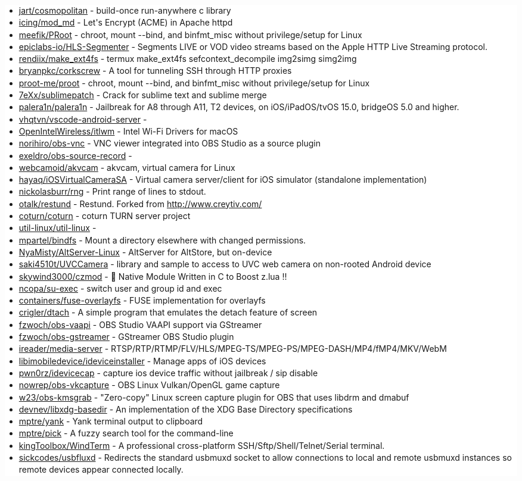 - [jart/cosmopolitan](https://github.com/jart/cosmopolitan) - build-once run-anywhere c library
- [icing/mod_md](https://github.com/icing/mod_md) - Let's Encrypt (ACME) in Apache httpd
- [meefik/PRoot](https://github.com/meefik/PRoot) - chroot, mount --bind, and binfmt_misc without privilege/setup for Linux
- [epiclabs-io/HLS-Segmenter](https://github.com/epiclabs-io/HLS-Segmenter) - Segments LIVE or VOD video streams based on the Apple HTTP Live Streaming protocol.
- [rendiix/make_ext4fs](https://github.com/rendiix/make_ext4fs) - termux make_ext4fs sefcontext_decompile img2simg simg2img
- [bryanpkc/corkscrew](https://github.com/bryanpkc/corkscrew) - A tool for tunneling SSH through HTTP proxies
- [proot-me/proot](https://github.com/proot-me/proot) - chroot, mount --bind, and binfmt_misc without privilege/setup for Linux
- [7eXx/sublimepatch](https://github.com/7eXx/sublimepatch) - Crack for sublime text and sublime merge
- [palera1n/palera1n](https://github.com/palera1n/palera1n) - Jailbreak for A8 through A11, T2 devices, on iOS/iPadOS/tvOS 15.0, bridgeOS 5.0 and higher.
- [vhqtvn/vscode-android-server](https://github.com/vhqtvn/vscode-android-server) - 
- [OpenIntelWireless/itlwm](https://github.com/OpenIntelWireless/itlwm) - Intel Wi-Fi Drivers for macOS
- [norihiro/obs-vnc](https://github.com/norihiro/obs-vnc) - VNC viewer integrated into OBS Studio as a source plugin
- [exeldro/obs-source-record](https://github.com/exeldro/obs-source-record) - 
- [webcamoid/akvcam](https://github.com/webcamoid/akvcam) - akvcam, virtual camera for Linux
- [hayaq/iOSVirtualCameraSA](https://github.com/hayaq/iOSVirtualCameraSA) - Virtual camera server/client for iOS simulator (standalone implementation)
- [nickolasburr/rng](https://github.com/nickolasburr/rng) - Print range of lines to stdout.
- [otalk/restund](https://github.com/otalk/restund) - Restund. Forked from http://www.creytiv.com/
- [coturn/coturn](https://github.com/coturn/coturn) - coturn TURN server project
- [util-linux/util-linux](https://github.com/util-linux/util-linux) - 
- [mpartel/bindfs](https://github.com/mpartel/bindfs) - Mount a directory elsewhere with changed permissions.
- [NyaMisty/AltServer-Linux](https://github.com/NyaMisty/AltServer-Linux) - AltServer for AltStore, but on-device
- [saki4510t/UVCCamera](https://github.com/saki4510t/UVCCamera) - library and sample to access to UVC web camera on non-rooted Android device
- [skywind3000/czmod](https://github.com/skywind3000/czmod) - :rocket: Native Module Written in C to Boost z.lua !!
- [ncopa/su-exec](https://github.com/ncopa/su-exec) - switch user and group id and exec
- [containers/fuse-overlayfs](https://github.com/containers/fuse-overlayfs) - FUSE implementation for overlayfs
- [crigler/dtach](https://github.com/crigler/dtach) - A simple program that emulates the detach feature of screen
- [fzwoch/obs-vaapi](https://github.com/fzwoch/obs-vaapi) - OBS Studio VAAPI support via GStreamer
- [fzwoch/obs-gstreamer](https://github.com/fzwoch/obs-gstreamer) - GStreamer OBS Studio plugin
- [ireader/media-server](https://github.com/ireader/media-server) - RTSP/RTP/RTMP/FLV/HLS/MPEG-TS/MPEG-PS/MPEG-DASH/MP4/fMP4/MKV/WebM
- [libimobiledevice/ideviceinstaller](https://github.com/libimobiledevice/ideviceinstaller) - Manage apps of iOS devices
- [pwn0rz/idevicecap](https://github.com/pwn0rz/idevicecap) - capture ios device traffic without jailbreak / sip disable
- [nowrep/obs-vkcapture](https://github.com/nowrep/obs-vkcapture) - OBS Linux Vulkan/OpenGL game capture
- [w23/obs-kmsgrab](https://github.com/w23/obs-kmsgrab) - "Zero-copy" Linux screen capture plugin for OBS that uses libdrm and dmabuf
- [devnev/libxdg-basedir](https://github.com/devnev/libxdg-basedir) - An implementation of the XDG Base Directory specifications
- [mptre/yank](https://github.com/mptre/yank) - Yank terminal output to clipboard
- [mptre/pick](https://github.com/mptre/pick) - A fuzzy search tool for the command-line
- [kingToolbox/WindTerm](https://github.com/kingToolbox/WindTerm) - A professional cross-platform SSH/Sftp/Shell/Telnet/Serial terminal.
- [sickcodes/usbfluxd](https://github.com/sickcodes/usbfluxd) - Redirects the standard usbmuxd socket to allow connections to local and remote usbmuxd instances so remote devices appear connected locally.